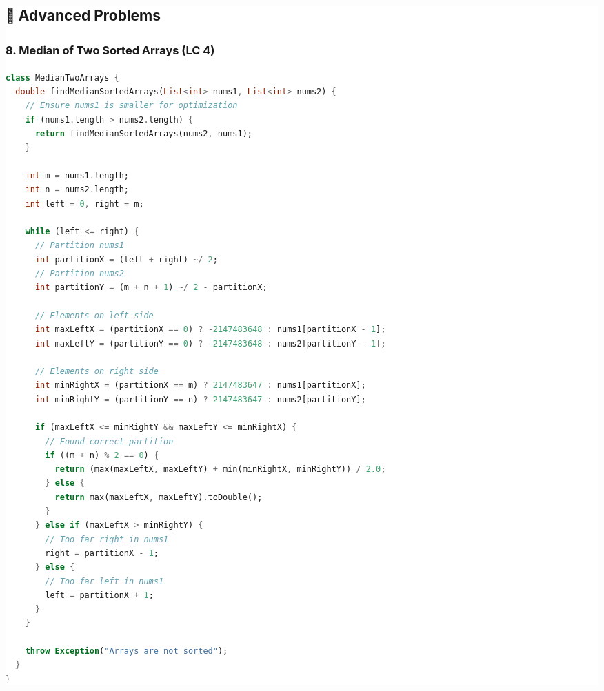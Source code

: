 ## 🚀 Advanced Problems

### 8. Median of Two Sorted Arrays (LC 4)

```dart
class MedianTwoArrays {
  double findMedianSortedArrays(List<int> nums1, List<int> nums2) {
    // Ensure nums1 is smaller for optimization
    if (nums1.length > nums2.length) {
      return findMedianSortedArrays(nums2, nums1);
    }
    
    int m = nums1.length;
    int n = nums2.length;
    int left = 0, right = m;
    
    while (left <= right) {
      // Partition nums1
      int partitionX = (left + right) ~/ 2;
      // Partition nums2
      int partitionY = (m + n + 1) ~/ 2 - partitionX;
      
      // Elements on left side
      int maxLeftX = (partitionX == 0) ? -2147483648 : nums1[partitionX - 1];
      int maxLeftY = (partitionY == 0) ? -2147483648 : nums2[partitionY - 1];
      
      // Elements on right side
      int minRightX = (partitionX == m) ? 2147483647 : nums1[partitionX];
      int minRightY = (partitionY == n) ? 2147483647 : nums2[partitionY];
      
      if (maxLeftX <= minRightY && maxLeftY <= minRightX) {
        // Found correct partition
        if ((m + n) % 2 == 0) {
          return (max(maxLeftX, maxLeftY) + min(minRightX, minRightY)) / 2.0;
        } else {
          return max(maxLeftX, maxLeftY).toDouble();
        }
      } else if (maxLeftX > minRightY) {
        // Too far right in nums1
        right = partitionX - 1;
      } else {
        // Too far left in nums1
        left = partitionX + 1;
      }
    }
    
    throw Exception("Arrays are not sorted");
  }
}
```
